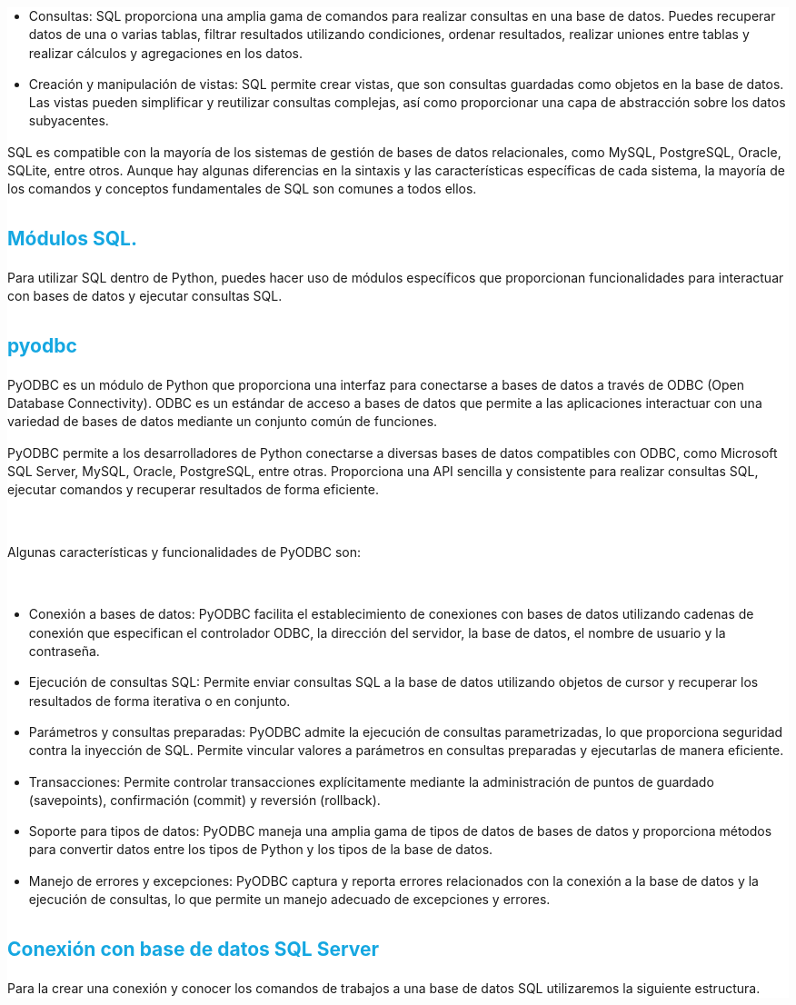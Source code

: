 * Consultas: SQL proporciona una amplia gama de comandos para realizar consultas en una base de datos. Puedes recuperar datos de una o varias tablas, filtrar resultados utilizando condiciones, ordenar resultados, realizar uniones entre tablas y realizar cálculos y agregaciones en los datos.

* Creación y manipulación de vistas: SQL permite crear vistas, que son consultas guardadas como objetos en la base de datos. Las vistas pueden simplificar y reutilizar consultas complejas, así como proporcionar una capa de abstracción sobre los datos subyacentes.

SQL es compatible con la mayoría de los sistemas de gestión de bases de datos relacionales, como MySQL, PostgreSQL, Oracle, SQLite, entre otros. Aunque hay algunas diferencias en la sintaxis y las características específicas de cada sistema, la mayoría de los comandos y conceptos fundamentales de SQL son comunes a todos ellos.

<h2 style="color:#15A7E1">Módulos SQL.</h2>
Para utilizar SQL dentro de Python, puedes hacer uso de módulos específicos que proporcionan funcionalidades para interactuar con bases de datos y ejecutar consultas SQL. 

<h2 style="color:#15A7E1">pyodbc</h2>
PyODBC es un módulo de Python que proporciona una interfaz para conectarse a bases de datos a través de ODBC (Open Database Connectivity). ODBC es un estándar de acceso a bases de datos que permite a las aplicaciones interactuar con una variedad de bases de datos mediante un conjunto común de funciones.

<br>

PyODBC permite a los desarrolladores de Python conectarse a diversas bases de datos compatibles con ODBC, como Microsoft SQL Server, MySQL, Oracle, PostgreSQL, entre otras. Proporciona una API sencilla y consistente para realizar consultas SQL, ejecutar comandos y recuperar resultados de forma eficiente.

<br>

Algunas características y funcionalidades de PyODBC son:

<br>

* Conexión a bases de datos: PyODBC facilita el establecimiento de conexiones con bases de datos utilizando cadenas de conexión que especifican el controlador ODBC, la dirección del servidor, la base de datos, el nombre de usuario y la contraseña.

* Ejecución de consultas SQL: Permite enviar consultas SQL a la base de datos utilizando objetos de cursor y recuperar los resultados de forma iterativa o en conjunto.

* Parámetros y consultas preparadas: PyODBC admite la ejecución de consultas parametrizadas, lo que proporciona seguridad contra la inyección de SQL. Permite vincular valores a parámetros en consultas preparadas y ejecutarlas de manera eficiente.

* Transacciones: Permite controlar transacciones explícitamente mediante la administración de puntos de guardado (savepoints), confirmación (commit) y reversión (rollback).

* Soporte para tipos de datos: PyODBC maneja una amplia gama de tipos de datos de bases de datos y proporciona métodos para convertir datos entre los tipos de Python y los tipos de la base de datos.

* Manejo de errores y excepciones: PyODBC captura y reporta errores relacionados con la conexión a la base de datos y la ejecución de consultas, lo que permite un manejo adecuado de excepciones y errores.

<h2 style="color:#15A7E1">Conexión con base de datos SQL Server</h2>
Para la crear una conexión y conocer los comandos de trabajos a una base de datos SQL utilizaremos la siguiente estructura.
